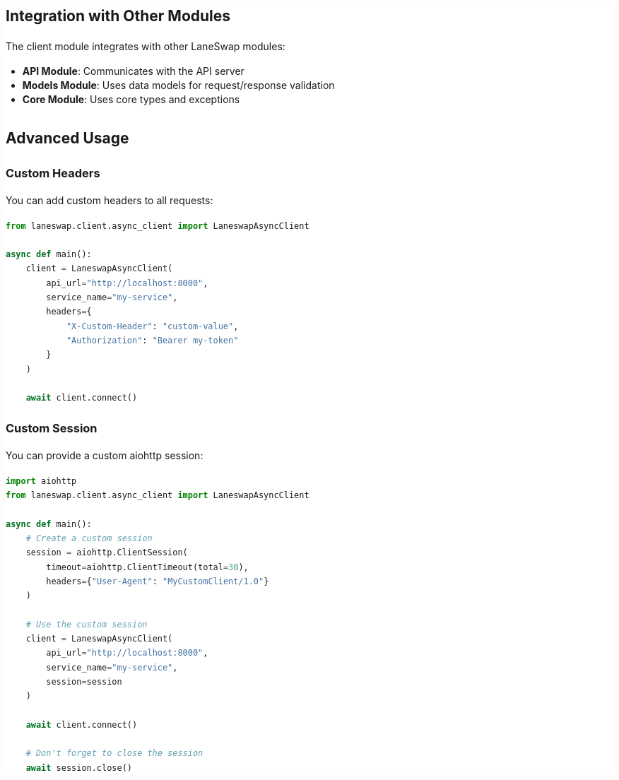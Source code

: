 ## Integration with Other Modules

The client module integrates with other LaneSwap modules:

- **API Module**: Communicates with the API server
- **Models Module**: Uses data models for request/response validation
- **Core Module**: Uses core types and exceptions

## Advanced Usage

### Custom Headers

You can add custom headers to all requests:

```python
from laneswap.client.async_client import LaneswapAsyncClient

async def main():
    client = LaneswapAsyncClient(
        api_url="http://localhost:8000",
        service_name="my-service",
        headers={
            "X-Custom-Header": "custom-value",
            "Authorization": "Bearer my-token"
        }
    )
    
    await client.connect()
```

### Custom Session

You can provide a custom aiohttp session:

```python
import aiohttp
from laneswap.client.async_client import LaneswapAsyncClient

async def main():
    # Create a custom session
    session = aiohttp.ClientSession(
        timeout=aiohttp.ClientTimeout(total=30),
        headers={"User-Agent": "MyCustomClient/1.0"}
    )
    
    # Use the custom session
    client = LaneswapAsyncClient(
        api_url="http://localhost:8000",
        service_name="my-service",
        session=session
    )
    
    await client.connect()
    
    # Don't forget to close the session
    await session.close()
```
